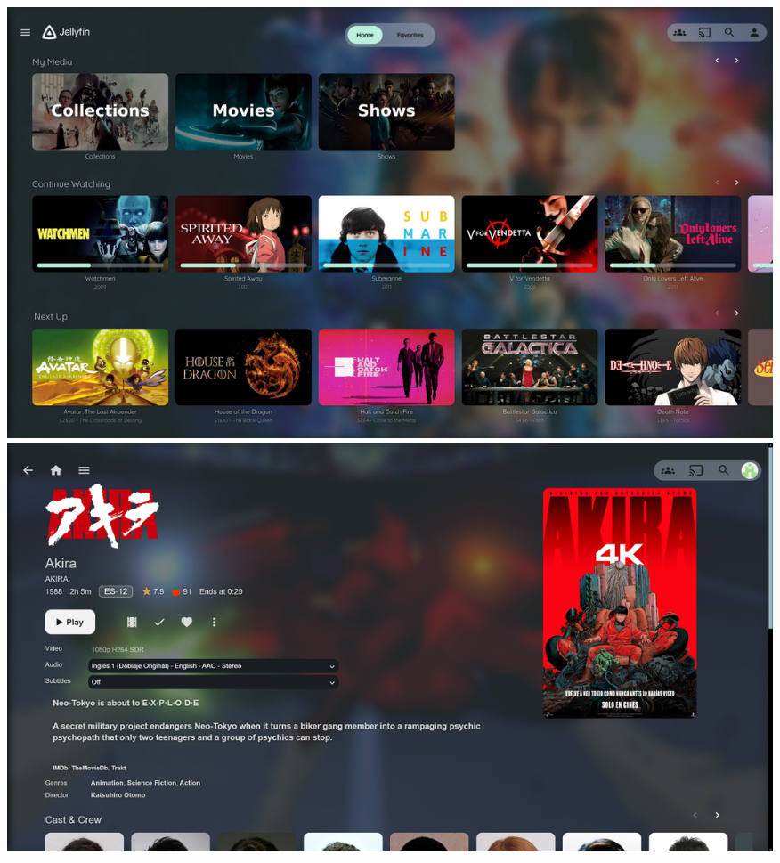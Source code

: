 <img src="./images/home.jpg" alt="home" width="100%"/>
<img src="./images/Akira.png" alt="movies" width="100%"/>